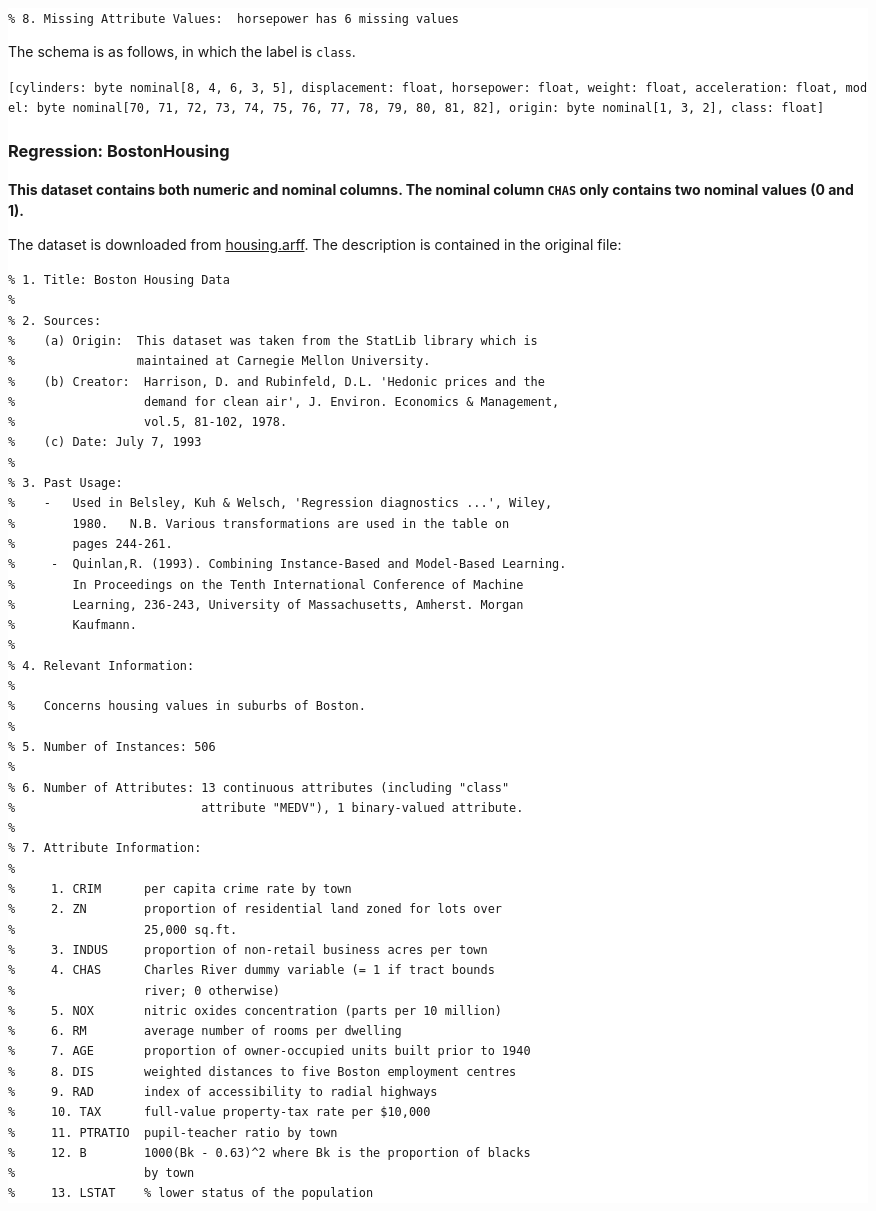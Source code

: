 ```text
% 8. Missing Attribute Values:  horsepower has 6 missing values
```

The schema is as follows, in which the label is `class`.

```text
[cylinders: byte nominal[8, 4, 6, 3, 5], displacement: float, horsepower: float, weight: float, acceleration: float, model: byte nominal[70, 71, 72, 73, 74, 75, 76, 77, 78, 79, 80, 81, 82], origin: byte nominal[1, 3, 2], class: float]
```

### Regression: BostonHousing

**This dataset contains both numeric and nominal columns. The nominal column `CHAS` only contains two nominal values (0 and 1).**

The dataset is downloaded from [housing.arff](https://github.com/haifengl/smile/blob/master/shell/src/universal/data/weka/regression/housing.arff). The description is contained in the original file:

```text
% 1. Title: Boston Housing Data
% 
% 2. Sources:
%    (a) Origin:  This dataset was taken from the StatLib library which is
%                 maintained at Carnegie Mellon University.
%    (b) Creator:  Harrison, D. and Rubinfeld, D.L. 'Hedonic prices and the 
%                  demand for clean air', J. Environ. Economics & Management,
%                  vol.5, 81-102, 1978.
%    (c) Date: July 7, 1993
% 
% 3. Past Usage:
%    -   Used in Belsley, Kuh & Welsch, 'Regression diagnostics ...', Wiley, 
%        1980.   N.B. Various transformations are used in the table on
%        pages 244-261.
%     -  Quinlan,R. (1993). Combining Instance-Based and Model-Based Learning.
%        In Proceedings on the Tenth International Conference of Machine 
%        Learning, 236-243, University of Massachusetts, Amherst. Morgan
%        Kaufmann.
% 
% 4. Relevant Information:
% 
%    Concerns housing values in suburbs of Boston.
% 
% 5. Number of Instances: 506
% 
% 6. Number of Attributes: 13 continuous attributes (including "class"
%                          attribute "MEDV"), 1 binary-valued attribute.
% 
% 7. Attribute Information:
% 
%     1. CRIM      per capita crime rate by town
%     2. ZN        proportion of residential land zoned for lots over 
%                  25,000 sq.ft.
%     3. INDUS     proportion of non-retail business acres per town
%     4. CHAS      Charles River dummy variable (= 1 if tract bounds 
%                  river; 0 otherwise)
%     5. NOX       nitric oxides concentration (parts per 10 million)
%     6. RM        average number of rooms per dwelling
%     7. AGE       proportion of owner-occupied units built prior to 1940
%     8. DIS       weighted distances to five Boston employment centres
%     9. RAD       index of accessibility to radial highways
%     10. TAX      full-value property-tax rate per $10,000
%     11. PTRATIO  pupil-teacher ratio by town
%     12. B        1000(Bk - 0.63)^2 where Bk is the proportion of blacks 
%                  by town
%     13. LSTAT    % lower status of the population
```